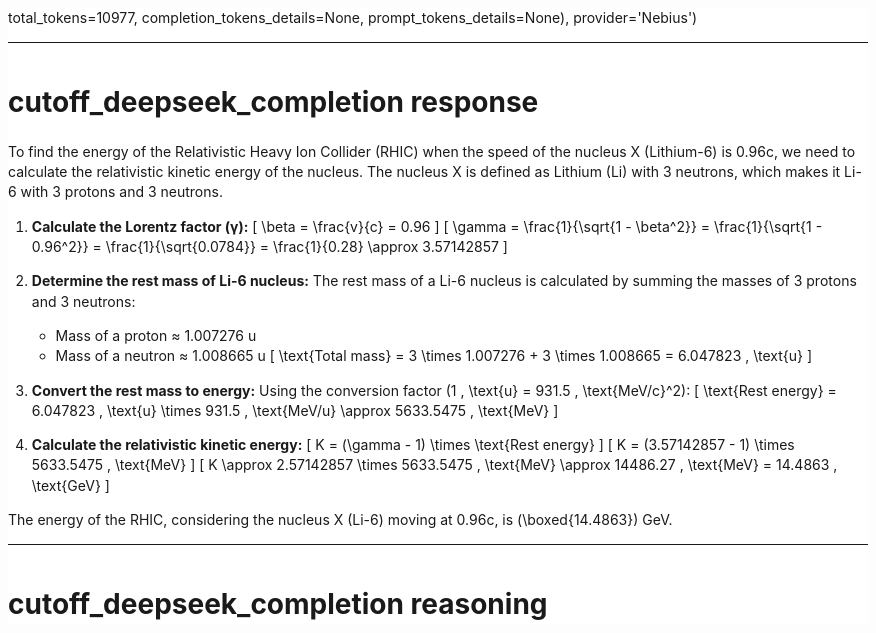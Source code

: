 total_tokens=10977, completion_tokens_details=None, prompt_tokens_details=None), provider='Nebius')

---

# cutoff_deepseek_completion response

To find the energy of the Relativistic Heavy Ion Collider (RHIC) when the speed of the nucleus X (Lithium-6) is 0.96c, we need to calculate the relativistic kinetic energy of the nucleus. The nucleus X is defined as Lithium (Li) with 3 neutrons, which makes it Li-6 with 3 protons and 3 neutrons.

1. **Calculate the Lorentz factor (γ):**
   \[
   \beta = \frac{v}{c} = 0.96
   \]
   \[
   \gamma = \frac{1}{\sqrt{1 - \beta^2}} = \frac{1}{\sqrt{1 - 0.96^2}} = \frac{1}{\sqrt{0.0784}} = \frac{1}{0.28} \approx 3.57142857
   \]

2. **Determine the rest mass of Li-6 nucleus:**
   The rest mass of a Li-6 nucleus is calculated by summing the masses of 3 protons and 3 neutrons:
   - Mass of a proton ≈ 1.007276 u
   - Mass of a neutron ≈ 1.008665 u
   \[
   \text{Total mass} = 3 \times 1.007276 + 3 \times 1.008665 = 6.047823 \, \text{u}
   \]

3. **Convert the rest mass to energy:**
   Using the conversion factor \(1 \, \text{u} = 931.5 \, \text{MeV/c}^2\):
   \[
   \text{Rest energy} = 6.047823 \, \text{u} \times 931.5 \, \text{MeV/u} \approx 5633.5475 \, \text{MeV}
   \]

4. **Calculate the relativistic kinetic energy:**
   \[
   K = (\gamma - 1) \times \text{Rest energy}
   \]
   \[
   K = (3.57142857 - 1) \times 5633.5475 \, \text{MeV}
   \]
   \[
   K \approx 2.57142857 \times 5633.5475 \, \text{MeV} \approx 14486.27 \, \text{MeV} = 14.4863 \, \text{GeV}
   \]

The energy of the RHIC, considering the nucleus X (Li-6) moving at 0.96c, is \(\boxed{14.4863}\) GeV.

---

# cutoff_deepseek_completion reasoning
